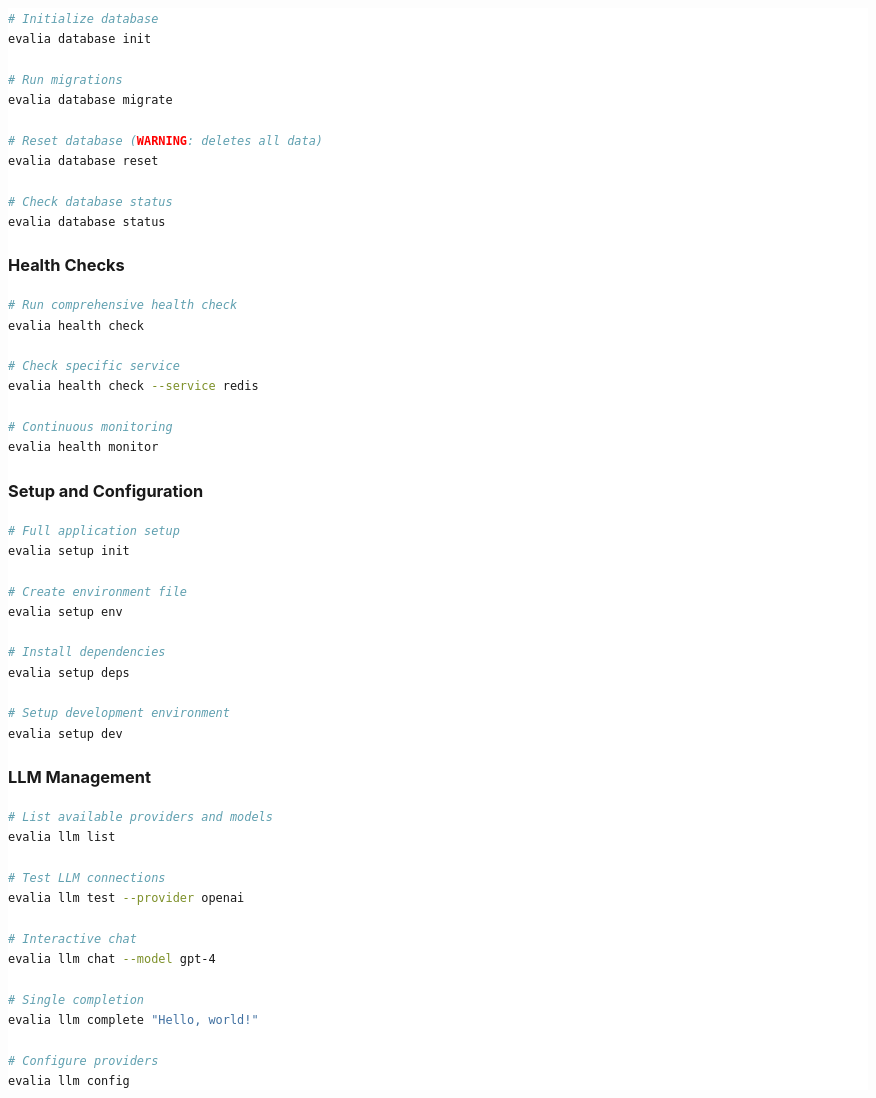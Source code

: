 ```bash
# Initialize database
evalia database init

# Run migrations
evalia database migrate

# Reset database (WARNING: deletes all data)
evalia database reset

# Check database status
evalia database status
```

### Health Checks

```bash
# Run comprehensive health check
evalia health check

# Check specific service
evalia health check --service redis

# Continuous monitoring
evalia health monitor
```

### Setup and Configuration

```bash
# Full application setup
evalia setup init

# Create environment file
evalia setup env

# Install dependencies
evalia setup deps

# Setup development environment
evalia setup dev
```

### LLM Management

```bash
# List available providers and models
evalia llm list

# Test LLM connections
evalia llm test --provider openai

# Interactive chat
evalia llm chat --model gpt-4

# Single completion
evalia llm complete "Hello, world!"

# Configure providers
evalia llm config
```
